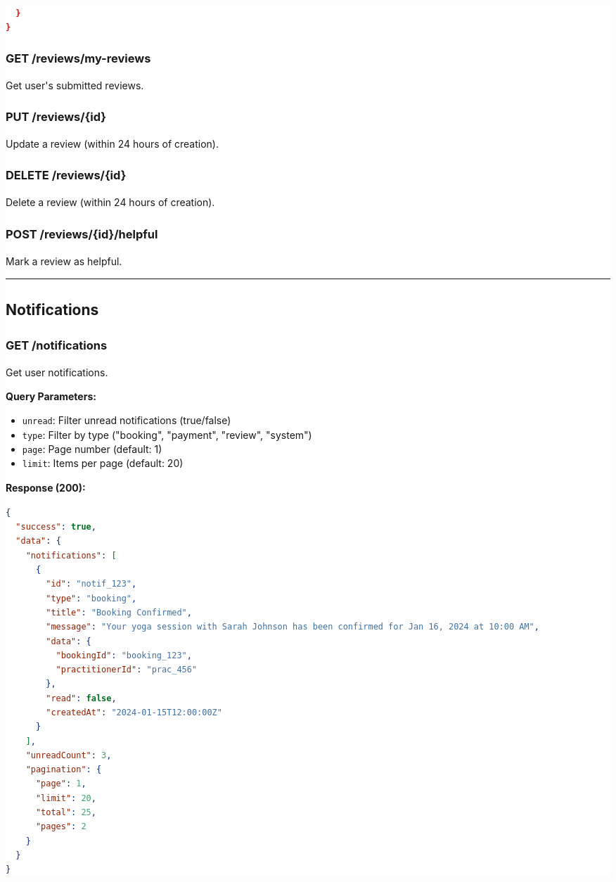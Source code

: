 ```json
  }
}
```

### GET /reviews/my-reviews
Get user's submitted reviews.

### PUT /reviews/{id}
Update a review (within 24 hours of creation).

### DELETE /reviews/{id}
Delete a review (within 24 hours of creation).

### POST /reviews/{id}/helpful
Mark a review as helpful.

---

## Notifications

### GET /notifications
Get user notifications.

**Query Parameters:**
- `unread`: Filter unread notifications (true/false)
- `type`: Filter by type ("booking", "payment", "review", "system")
- `page`: Page number (default: 1)
- `limit`: Items per page (default: 20)

**Response (200):**
```json
{
  "success": true,
  "data": {
    "notifications": [
      {
        "id": "notif_123",
        "type": "booking",
        "title": "Booking Confirmed",
        "message": "Your yoga session with Sarah Johnson has been confirmed for Jan 16, 2024 at 10:00 AM",
        "data": {
          "bookingId": "booking_123",
          "practitionerId": "prac_456"
        },
        "read": false,
        "createdAt": "2024-01-15T12:00:00Z"
      }
    ],
    "unreadCount": 3,
    "pagination": {
      "page": 1,
      "limit": 20,
      "total": 25,
      "pages": 2
    }
  }
}
```
